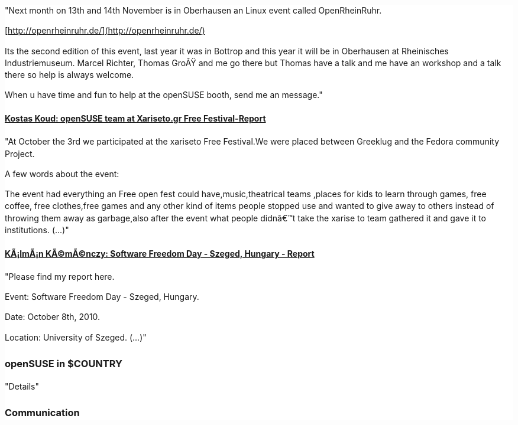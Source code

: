 
"Next month on 13th and 14th November is in Oberhausen an Linux event called OpenRheinRuhr. 


[http://openrheinruhr.de/](http://openrheinruhr.de/)  

  

 Its the second edition of this event, last year it was in Bottrop and this year it will be in Oberhausen at Rheinisches Industriemuseum. Marcel Richter, Thomas GroÃŸ and me go there but Thomas have a talk and me have an workshop and a talk there so help is always welcome.  

  

 When u have time and fun to help at the openSUSE booth, send me an message." 




####  [Kostas Koud: openSUSE team at Xariseto.gr Free Festival-Report](http://lists.opensuse.org/archive/opensuse-ambassadors/2010-10/msg00008.html)


"At October the 3rd we participated at the xariseto Free Festival.We were placed between Greeklug and the Fedora community Project. 


A few words about the event:  

  

 The event had everything an Free open fest could have,music,theatrical teams ,places for kids to learn through games, free coffee, free clothes,free games and any other kind of items people stopped use and wanted to give away to others instead of throwing them away as garbage,also after the event what people didnâ€™t take the xarise to team gathered it and gave it to institutions. (...)" 




####  [KÃ¡lmÃ¡n KÃ©mÃ©nczy: Software Freedom Day - Szeged, Hungary - Report](http://lists.opensuse.org/archive/opensuse-ambassadors/2010-10/msg00020.html)


"Please find my report here. 


Event: Software Freedom Day - Szeged, Hungary.  

 Date: October 8th, 2010.  

 Location: University of Szeged. (...)" 




###  openSUSE in $COUNTRY


"Details" 


###  Communication


